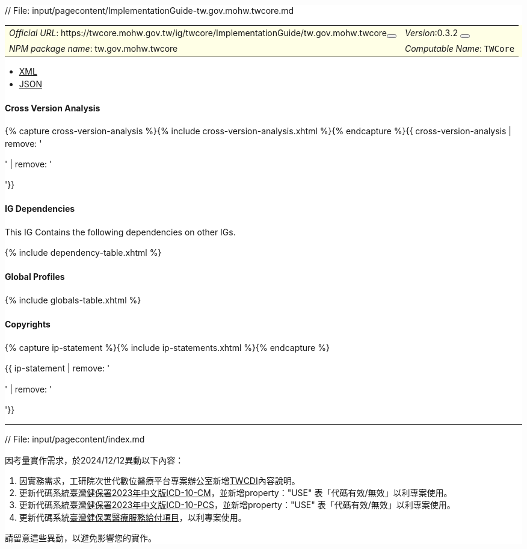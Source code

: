 
// File: input/pagecontent/ImplementationGuide-tw.gov.mohw.twcore.md

<table class="grid rwd-table" style="background-color: #ffffe6;width: 100%;">
    <tbody>
    <tr>
      <td colspan="4"><i>Official URL</i>: <span class="copy-text">https://twcore.mohw.gov.tw/ig/twcore/ImplementationGuide/tw.gov.mohw.twcore<button title="" class="btn-copy" data-clipboard-text="https://twcore.mohw.gov.tw/ig/twcore/ImplementationGuide/tw.gov.mohw.twcore" data-original-title="複製URL"></button></span></td>
      <td><i>Version</i>:<span class="copy-text">0.3.2 <button title="" class="btn-copy" data-clipboard-text="https://twcore.mohw.gov.tw/ig/twcore/ImplementationGuide/tw.gov.mohw.twcore|0.3.2" data-original-title="複製含版本資訊的URL"></button></span></td>
    </tr>
    <tr>
      <td colspan="4"><i>NPM package name</i>: tw.gov.mohw.twcore</td>
      <td><i>Computable Name</i>: <span style="font-family: monospace;">TWCore</span></td>
    </tr>
  </tbody>
</table>

- [XML](ImplementationGuide-tw.gov.mohw.twcore.xml)
- [JSON](ImplementationGuide-tw.gov.mohw.twcore.json)

#### Cross Version Analysis

{% capture cross-version-analysis %}{% include cross-version-analysis.xhtml %}{% endcapture %}{{ cross-version-analysis | remove: '<p>' | remove: '</p>'}}

#### IG Dependencies

This IG Contains the following dependencies on other IGs.

{% include dependency-table.xhtml %}

#### Global Profiles

{% include globals-table.xhtml %}

#### Copyrights

{% capture ip-statement %}{% include ip-statements.xhtml %}{% endcapture %}

{{ ip-statement | remove: '<p>' | remove: '</p>'}}

---

// File: input/pagecontent/index.md

<div class="bg-warning" style="ol { counter-reset: item } li { display: block } li:before { content: counters（item, ">
因考量實作需求，於2024/12/12異動以下內容：
<ol>  
	<li>因實務需求，工研院次世代數位醫療平台專案辦公室新增<a href="twcdi.html">TWCDI</a>內容說明。</li>
  	<li>更新代碼系統<a href="CodeSystem-icd-10-cm-2023-tw.html">臺灣健保署2023年中文版ICD-10-CM</a>，並新增property："USE" 表「代碼有效/無效」以利專案使用。</li>
	<li>更新代碼系統<a href="CodeSystem-icd-10-pcs-2023-tw.html">臺灣健保署2023年中文版ICD-10-PCS</a>，並新增property："USE" 表「代碼有效/無效」以利專案使用。</li>
	<li>更新代碼系統<a href="CodeSystem-medical-service-payment-tw.html">臺灣健保署醫療服務給付項目</a>，以利專案使用。</li>
</ol>
請留意這些異動，以避免影響您的實作。
</div>
